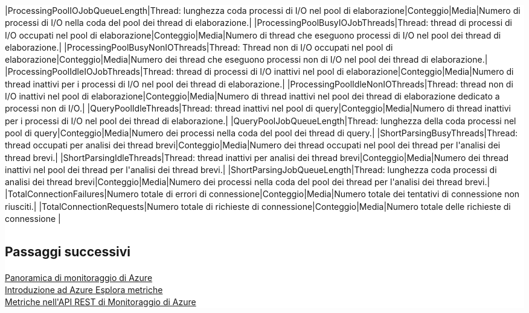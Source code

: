 |ProcessingPoolIOJobQueueLength|Thread: lunghezza coda processi di I/O nel pool di elaborazione|Conteggio|Media|Numero di processi di I/O nella coda del pool dei thread di elaborazione.|
|ProcessingPoolBusyIOJobThreads|Thread: thread di processi di I/O occupati nel pool di elaborazione|Conteggio|Media|Numero di thread che eseguono processi di I/O nel pool dei thread di elaborazione.|
|ProcessingPoolBusyNonIOThreads|Thread: Thread non di I/O occupati nel pool di elaborazione|Conteggio|Media|Numero dei thread che eseguono processi non di I/O nel pool dei thread di elaborazione.|
|ProcessingPoolIdleIOJobThreads|Thread: thread di processi di I/O inattivi nel pool di elaborazione|Conteggio|Media|Numero di thread inattivi per i processi di I/O nel pool dei thread di elaborazione.|
|ProcessingPoolIdleNonIOThreads|Thread: thread non di I/O inattivi nel pool di elaborazione|Conteggio|Media|Numero di thread inattivi nel pool dei thread di elaborazione dedicato a processi non di I/O.|
|QueryPoolIdleThreads|Thread: thread inattivi nel pool di query|Conteggio|Media|Numero di thread inattivi per i processi di I/O nel pool dei thread di elaborazione.|
|QueryPoolJobQueueLength|Thread: lunghezza della coda processi nel pool di query|Conteggio|Media|Numero dei processi nella coda del pool dei thread di query.|
|ShortParsingBusyThreads|Thread: thread occupati per analisi dei thread brevi|Conteggio|Media|Numero dei thread occupati nel pool dei thread per l'analisi dei thread brevi.|
|ShortParsingIdleThreads|Thread: thread inattivi per analisi dei thread brevi|Conteggio|Media|Numero dei thread inattivi nel pool dei thread per l'analisi dei thread brevi.|
|ShortParsingJobQueueLength|Thread: lunghezza coda processi di analisi dei thread brevi|Conteggio|Media|Numero dei processi nella coda del pool dei thread per l'analisi dei thread brevi.|
|TotalConnectionFailures|Numero totale di errori di connessione|Conteggio|Media|Numero totale dei tentativi di connessione non riusciti.|
|TotalConnectionRequests|Numero totale di richieste di connessione|Conteggio|Media|Numero totale delle richieste di connessione |

## <a name="next-steps"></a>Passaggi successivi
[Panoramica di monitoraggio di Azure](../azure-monitor/overview.md)      
[Introduzione ad Azure Esplora metriche](../azure-monitor/platform/metrics-getting-started.md)      
[Metriche nell'API REST di Monitoraggio di Azure](/rest/api/monitor/metrics)
